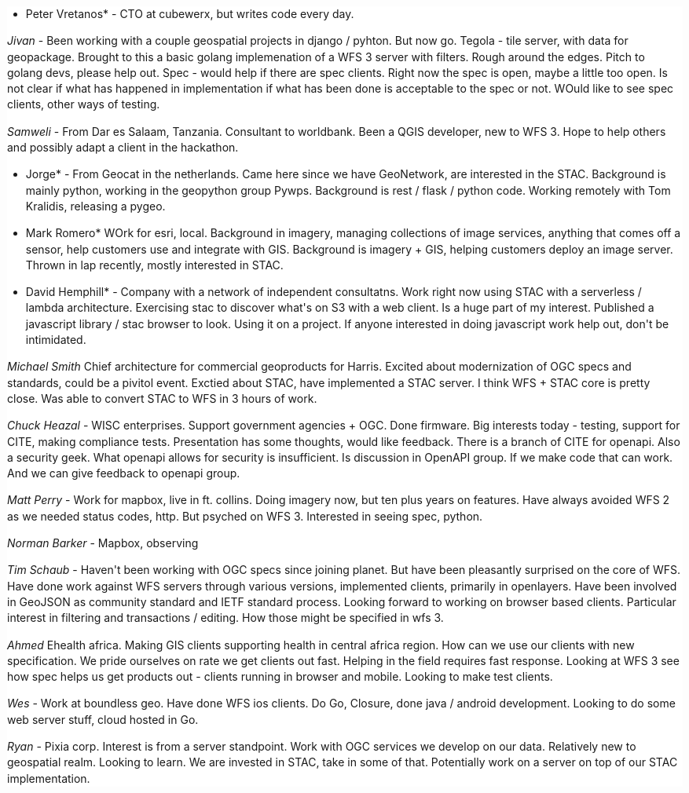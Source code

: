 * Peter Vretanos* - CTO at cubewerx, but writes code every day. 

*Jivan* - Been working with a couple geospatial projects in django / pyhton. But now go. Tegola - tile server, with data for geopackage. Brought to this a basic golang implemenation of a WFS 3 server with filters. Rough around the edges. Pitch to golang devs, please help out. Spec - would help if there are spec clients. Right now the spec is open, maybe a little too open. Is not clear if what has happened in implementation if what has been done is acceptable to the spec or not. WOuld like to see spec clients, other ways of testing. 

*Samweli* - From Dar es Salaam, Tanzania. Consultant to worldbank. Been a QGIS developer, new to WFS 3. Hope to help others and possibly adapt a client in the hackathon.

* Jorge* - From Geocat in the netherlands. Came here since we have GeoNetwork, are interested in the STAC. Background is mainly python, working in the geopython group Pywps. Background is rest / flask / python code. Working remotely with Tom Kralidis, releasing a pygeo. 

* Mark Romero* WOrk for esri, local. Background in imagery, managing collections of image services, anything that comes off a sensor, help customers use and integrate with GIS. Background is imagery + GIS, helping customers deploy an image server. Thrown in lap recently, mostly interested in STAC. 

* David Hemphill* - Company with a network of independent consultatns. Work right now using STAC with a serverless / lambda architecture. Exercising stac to discover what's on S3 with a web client. Is a huge part of my interest. Published a javascript library / stac browser to look. Using it on a project. If anyone interested in doing javascript work help out, don't be intimidated.

*Michael Smith* Chief architecture for commercial geoproducts for Harris. Excited about modernization of OGC specs and standards, could be a pivitol event. Exctied about STAC, have implemented a STAC server. I think WFS + STAC core is pretty close. Was able to convert STAC to WFS in 3 hours of work.

*Chuck Heazal* - WISC enterprises. Support government agencies + OGC. Done firmware. Big interests today - testing, support for CITE, making compliance tests. Presentation has some thoughts, would like feedback. There is a branch of CITE for openapi. Also a security geek. What openapi allows for security is insufficient. Is discussion in OpenAPI group. If we make code that can work. And we can give feedback to openapi group.

*Matt Perry* - Work for mapbox, live in ft. collins. Doing imagery now, but ten plus years on features. Have always avoided WFS 2 as we needed status codes, http. But psyched on WFS 3. Interested in seeing spec, python.

*Norman Barker* - Mapbox, observing

*Tim Schaub* - Haven't been working with OGC specs since joining planet. But have been pleasantly surprised on the core of WFS. Have done work against WFS servers through various versions, implemented clients, primarily in openlayers. Have been involved in GeoJSON as community standard and IETF standard process. Looking forward to working on browser based clients. Particular interest in filtering and transactions / editing. How those might be specified in wfs 3.

*Ahmed* Ehealth africa. Making GIS clients supporting health in central africa region. How can we use our clients with new specification. We pride ourselves on rate we get clients out fast. Helping in the field requires fast response. Looking at WFS 3 see how spec helps us get products out - clients running in browser and mobile. Looking to make test clients.

*Wes* - Work at boundless geo. Have done WFS ios clients. Do Go, Closure, done java / android development. Looking to do some web server stuff, cloud hosted in Go. 

*Ryan* - Pixia corp. Interest is from a server standpoint. Work with OGC services we develop on our data. Relatively new to geospatial realm. Looking to learn. We are invested in STAC, take in some of that. Potentially work on a server on top of our STAC implementation.
